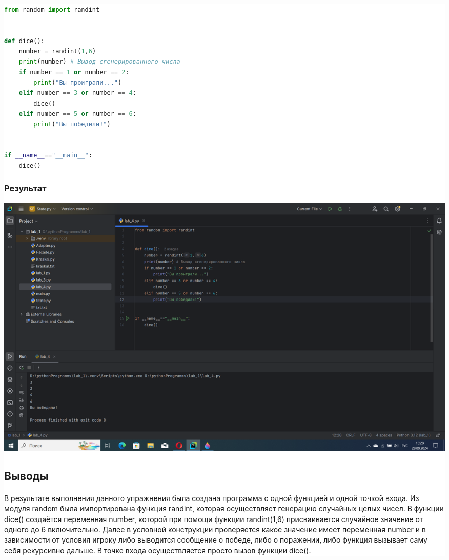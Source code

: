 ```python
from random import randint


def dice():
    number = randint(1,6)
    print(number) # Вывод сгенерированного числа
    if number == 1 or number == 2:
        print("Вы проиграли...")
    elif number == 3 or number == 4:
        dice()
    elif number == 5 or number == 6:
        print("Вы победили!")


if __name__=="__main__":
    dice()
```
### Результат
![Сам2](https://github.com/1eaf1/SE/blob/Тема_4/pic/Сам2.png)

## Выводы
В результате выполнения данного упражнения была создана программа с одной функцией и одной точкой входа. Из модуля random была импортирована функция randint, которая осуществляет генерацию случайных целых чисел. В функции dice() создаётся переменная number, которой при помощи функции randint(1,6) присваивается случайное значение от одного до 6 включительно. Далее в условной конструкции проверяется какое значение имеет переменная number и в зависимости от условия игроку либо выводится сообщение о победе, либо о поражении, либо функция вызывает саму себя рекурсивно дальше. В точке входа осуществляется просто вызов функции dice().
  